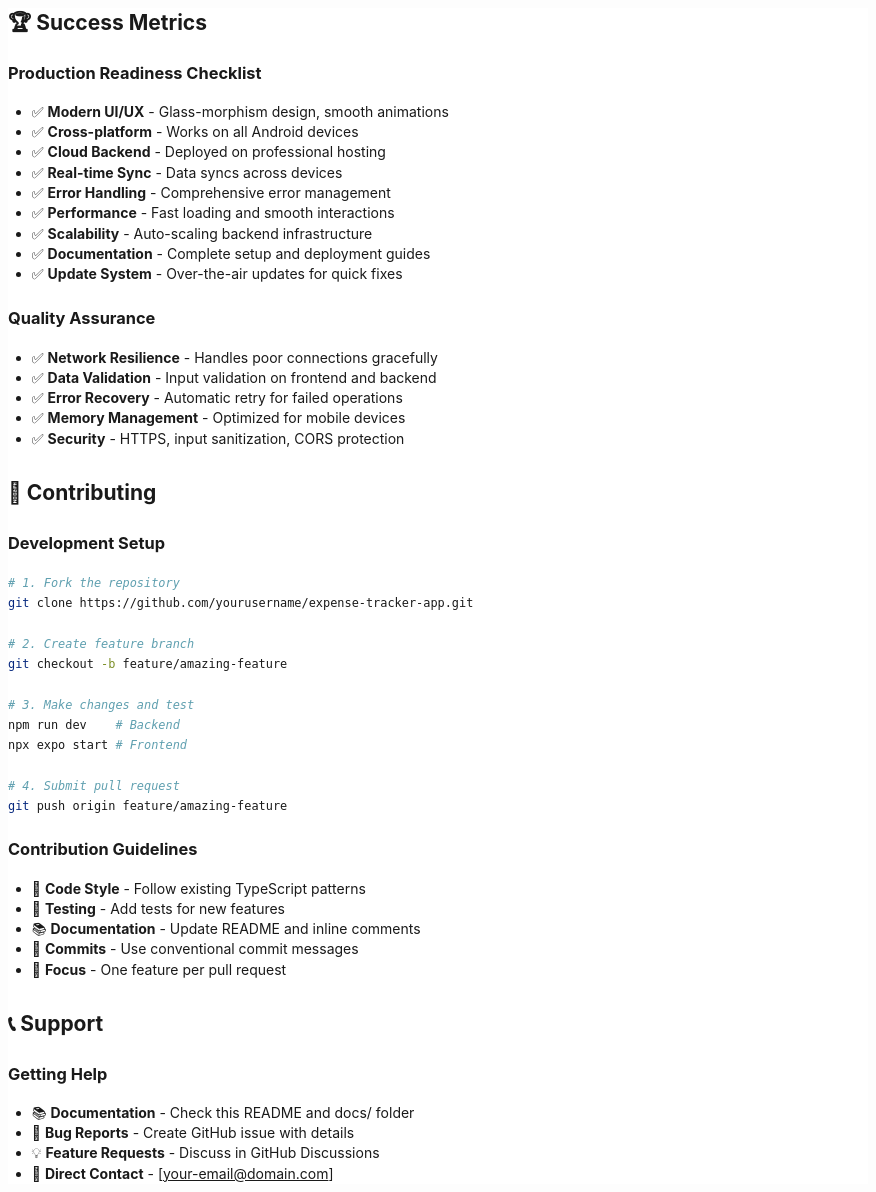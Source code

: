 ## 🏆 Success Metrics

### **Production Readiness Checklist**
- ✅ **Modern UI/UX** - Glass-morphism design, smooth animations
- ✅ **Cross-platform** - Works on all Android devices
- ✅ **Cloud Backend** - Deployed on professional hosting
- ✅ **Real-time Sync** - Data syncs across devices
- ✅ **Error Handling** - Comprehensive error management
- ✅ **Performance** - Fast loading and smooth interactions
- ✅ **Scalability** - Auto-scaling backend infrastructure
- ✅ **Documentation** - Complete setup and deployment guides
- ✅ **Update System** - Over-the-air updates for quick fixes

### **Quality Assurance**
- ✅ **Network Resilience** - Handles poor connections gracefully
- ✅ **Data Validation** - Input validation on frontend and backend
- ✅ **Error Recovery** - Automatic retry for failed operations
- ✅ **Memory Management** - Optimized for mobile devices
- ✅ **Security** - HTTPS, input sanitization, CORS protection

## 🤝 Contributing

### **Development Setup**
```bash
# 1. Fork the repository
git clone https://github.com/yourusername/expense-tracker-app.git

# 2. Create feature branch
git checkout -b feature/amazing-feature

# 3. Make changes and test
npm run dev    # Backend
npx expo start # Frontend

# 4. Submit pull request
git push origin feature/amazing-feature
```

### **Contribution Guidelines**
- 📝 **Code Style** - Follow existing TypeScript patterns
- 🧪 **Testing** - Add tests for new features
- 📚 **Documentation** - Update README and inline comments
- 🔄 **Commits** - Use conventional commit messages
- 🎯 **Focus** - One feature per pull request

## 📞 Support

### **Getting Help**
- 📚 **Documentation** - Check this README and docs/ folder
- 🐛 **Bug Reports** - Create GitHub issue with details
- 💡 **Feature Requests** - Discuss in GitHub Discussions
- 📧 **Direct Contact** - [your-email@domain.com]
